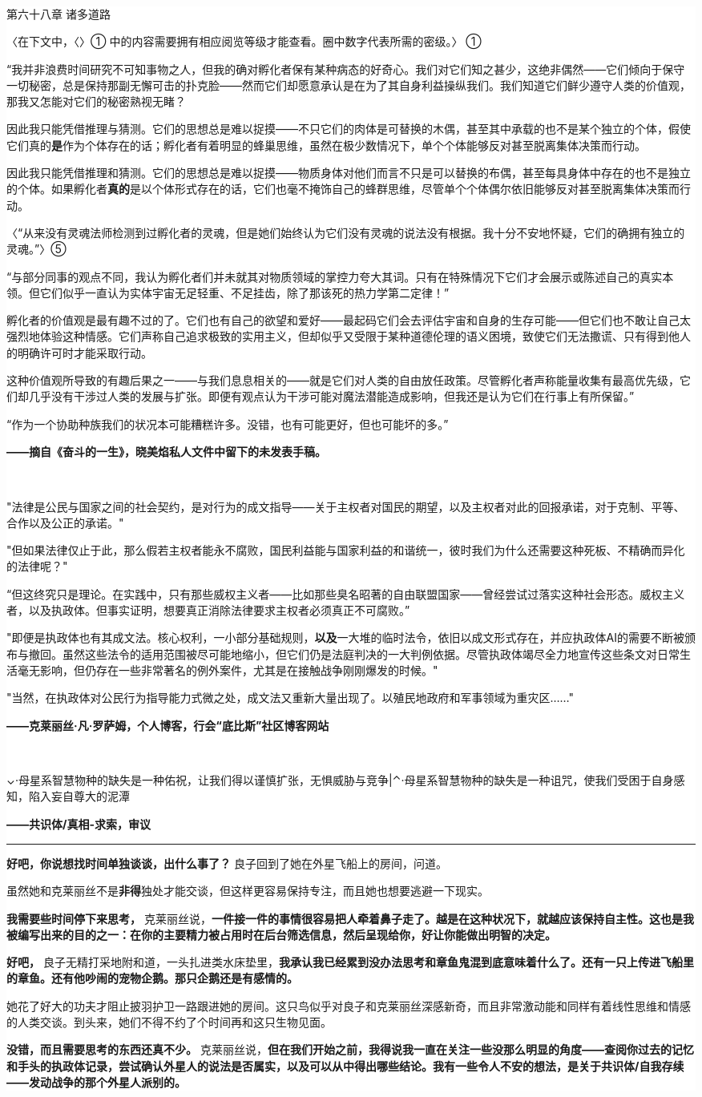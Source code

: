 第六十八章    诸多道路

〈在下文中，〈〉① 中的内容需要拥有相应阅览等级才能查看。圈中数字代表所需的密级。〉 ①

“我并非浪费时间研究不可知事物之人，但我的确对孵化者保有某种病态的好奇心。我们对它们知之甚少，这绝非偶然——它们倾向于保守一切秘密，总是保持那副无懈可击的扑克脸——然而它们却愿意承认是在为了其自身利益操纵我们。我们知道它们鲜少遵守人类的价值观，那我又怎能对它们的秘密熟视无睹？

因此我只能凭借推理与猜测。它们的思想总是难以捉摸——不只它们的肉体是可替换的木偶，甚至其中承载的也不是某个独立的个体，假使它们真的**是**作为个体存在的话；孵化者有着明显的蜂巢思维，虽然在极少数情况下，单个个体能够反对甚至脱离集体决策而行动。

因此我只能凭借推理和猜测。它们的思想总是难以捉摸——物质身体对他们而言不只是可以替换的布偶，甚至每具身体中存在的也不是独立的个体。如果孵化者**真的**是以个体形式存在的话，它们也毫不掩饰自己的蜂群思维，尽管单个个体偶尔依旧能够反对甚至脱离集体决策而行动。

〈“从来没有灵魂法师检测到过孵化者的灵魂，但是她们始终认为它们没有灵魂的说法没有根据。我十分不安地怀疑，它们的确拥有独立的灵魂。”〉⑤

“与部分同事的观点不同，我认为孵化者们并未就其对物质领域的掌控力夸大其词。只有在特殊情况下它们才会展示或陈述自己的真实本领。但它们似乎一直认为实体宇宙无足轻重、不足挂齿，除了那该死的热力学第二定律！”

孵化者的价值观是最有趣不过的了。它们也有自己的欲望和爱好——最起码它们会去评估宇宙和自身的生存可能——但它们也不敢让自己太强烈地体验这种情感。它们声称自己追求极致的实用主义，但却似乎又受限于某种道德伦理的语义困境，致使它们无法撒谎、只有得到他人的明确许可时才能采取行动。

这种价值观所导致的有趣后果之一——与我们息息相关的——就是它们对人类的自由放任政策。尽管孵化者声称能量收集有最高优先级，它们却几乎没有干涉过人类的发展与扩张。即便有观点认为干涉可能对魔法潜能造成影响，但我还是认为它们在行事上有所保留。”

“作为一个协助种族我们的状况本可能糟糕许多。没错，也有可能更好，但也可能坏的多。”

**——摘自《奋斗的一生》，晓美焰私人文件中留下的未发表手稿。**

<br/>

"法律是公民与国家之间的社会契约，是对行为的成文指导——关于主权者对国民的期望，以及主权者对此的回报承诺，对于克制、平等、合作以及公正的承诺。"

"但如果法律仅止于此，那么假若主权者能永不腐败，国民利益能与国家利益的和谐统一，彼时我们为什么还需要这种死板、不精确而异化的法律呢？"

“但这终究只是理论。在实践中，只有那些威权主义者——比如那些臭名昭著的自由联盟国家——曾经尝试过落实这种社会形态。威权主义者，以及执政体。但事实证明，想要真正消除法律要求主权者必须真正不可腐败。”

"即便是执政体也有其成文法。核心权利，一小部分基础规则，**以及**一大堆的临时法令，依旧以成文形式存在，并应执政体AI的需要不断被颁布与撤回。虽然这些法令的适用范围被尽可能地缩小，但它们仍是法庭判决的一大判例依据。尽管执政体竭尽全力地宣传这些条文对日常生活毫无影响，但仍存在一些非常著名的例外案件，尤其是在接触战争刚刚爆发的时候。"

"当然，在执政体对公民行为指导能力式微之处，成文法又重新大量出现了。以殖民地政府和军事领域为重灾区……"

**——克莱丽丝·凡·罗萨姆，个人博客，行会“底比斯”社区博客网站**

<br/>

⌄·母星系智慧物种的缺失是一种佑祝，让我们得以谨慎扩张，无惧威胁与竞争|⌃·母星系智慧物种的缺失是一种诅咒，使我们受困于自身感知，陷入妄自尊大的泥潭

**——共识体/真相-求索，审议**

---

**好吧，你说想找时间单独谈谈，出什么事了？** 良子回到了她在外星飞船上的房间，问道。

虽然她和克莱丽丝不是**非得**独处才能交谈，但这样更容易保持专注，而且她也想要逃避一下现实。

**我需要些时间停下来思考，** 克莱丽丝说，**一件接一件的事情很容易把人牵着鼻子走了。越是在这种状况下，就越应该保持自主性。这也是我被编写出来的目的之一：在你的主要精力被占用时在后台筛选信息，然后呈现给你，好让你能做出明智的决定。**

**好吧，** 良子无精打采地附和道，一头扎进类水床垫里，**我承认我已经累到没办法思考和章鱼鬼混到底意味着什么了。还有一只上传进飞船里的章鱼。还有他吵闹的宠物企鹅。那只企鹅还是有感情的。**

她花了好大的功夫才阻止披羽护卫一路跟进她的房间。这只鸟似乎对良子和克莱丽丝深感新奇，而且非常激动能和同样有着线性思维和情感的人类交谈。到头来，她们不得不约了个时间再和这只生物见面。

**没错，而且需要思考的东西还真不少。** 克莱丽丝说，**但在我们开始之前，我得说我一直在关注一些没那么明显的角度——查阅你过去的记忆和手头的执政体记录，尝试确认外星人的说法是否属实，以及可以从中得出哪些结论。我有一些令人不安的想法，是关于共识体/自我存续——发动战争的那个外星人派别的。**
